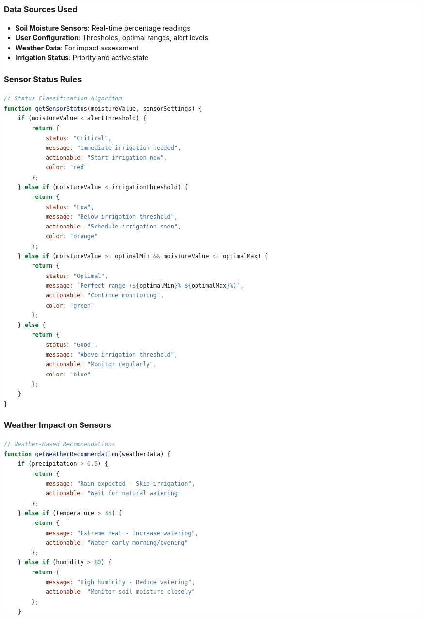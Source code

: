 ### Data Sources Used
- **Soil Moisture Sensors**: Real-time percentage readings
- **User Configuration**: Thresholds, optimal ranges, alert levels
- **Weather Data**: For impact assessment
- **Irrigation Status**: Priority and active state

### Sensor Status Rules

```javascript
// Status Classification Algorithm
function getSensorStatus(moistureValue, sensorSettings) {
    if (moistureValue < alertThreshold) {
        return {
            status: "Critical",
            message: "Immediate irrigation needed",
            actionable: "Start irrigation now",
            color: "red"
        };
    } else if (moistureValue < irrigationThreshold) {
        return {
            status: "Low", 
            message: "Below irrigation threshold",
            actionable: "Schedule irrigation soon",
            color: "orange"
        };
    } else if (moistureValue >= optimalMin && moistureValue <= optimalMax) {
        return {
            status: "Optimal",
            message: `Perfect range (${optimalMin}%-${optimalMax}%)`,
            actionable: "Continue monitoring",
            color: "green"
        };
    } else {
        return {
            status: "Good",
            message: "Above irrigation threshold", 
            actionable: "Monitor regularly",
            color: "blue"
        };
    }
}
```

### Weather Impact on Sensors

```javascript
// Weather-Based Recommendations
function getWeatherRecommendation(weatherData) {
    if (precipitation > 0.5) {
        return {
            message: "Rain expected - Skip irrigation",
            actionable: "Wait for natural watering"
        };
    } else if (temperature > 35) {
        return {
            message: "Extreme heat - Increase watering",
            actionable: "Water early morning/evening"
        };
    } else if (humidity > 80) {
        return {
            message: "High humidity - Reduce watering",
            actionable: "Monitor soil moisture closely"
        };
    }
```